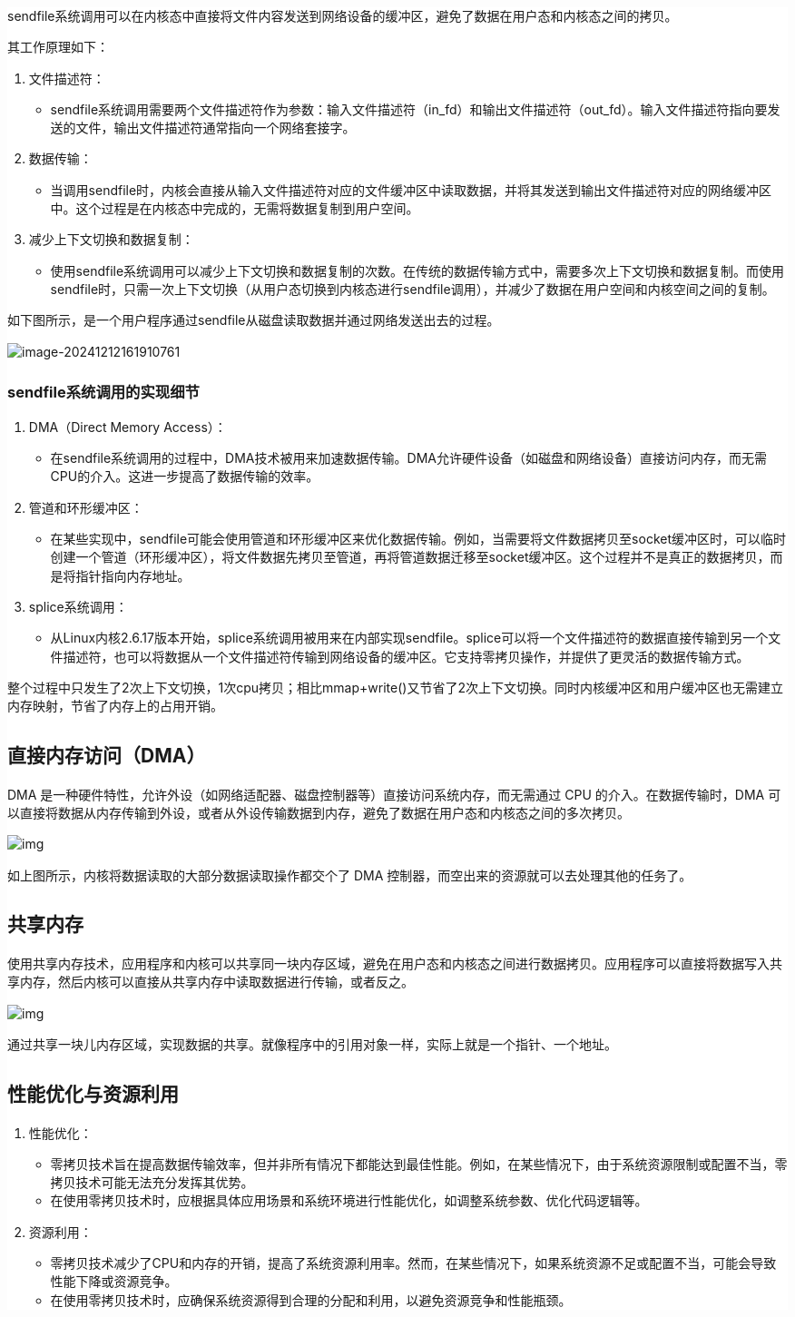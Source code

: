 sendfile系统调用可以在内核态中直接将文件内容发送到网络设备的缓冲区，避免了数据在用户态和内核态之间的拷贝。

其工作原理如下：

1. 文件描述符：

   - sendfile系统调用需要两个文件描述符作为参数：输入文件描述符（in_fd）和输出文件描述符（out_fd）。输入文件描述符指向要发送的文件，输出文件描述符通常指向一个网络套接字。

2. 数据传输：

   -  当调用sendfile时，内核会直接从输入文件描述符对应的文件缓冲区中读取数据，并将其发送到输出文件描述符对应的网络缓冲区中。这个过程是在内核态中完成的，无需将数据复制到用户空间。

3. 减少上下文切换和数据复制：

   - 使用sendfile系统调用可以减少上下文切换和数据复制的次数。在传统的数据传输方式中，需要多次上下文切换和数据复制。而使用sendfile时，只需一次上下文切换（从用户态切换到内核态进行sendfile调用），并减少了数据在用户空间和内核空间之间的复制。

如下图所示，是一个用户程序通过sendfile从磁盘读取数据并通过网络发送出去的过程。

![image-20241212161910761](https://vscodepic.oss-cn-beijing.aliyuncs.com/blog/image-20241212161910761.png)

### sendfile系统调用的实现细节

1. DMA（Direct Memory Access）：

   - 在sendfile系统调用的过程中，DMA技术被用来加速数据传输。DMA允许硬件设备（如磁盘和网络设备）直接访问内存，而无需CPU的介入。这进一步提高了数据传输的效率。

2. 管道和环形缓冲区：

   - 在某些实现中，sendfile可能会使用管道和环形缓冲区来优化数据传输。例如，当需要将文件数据拷贝至socket缓冲区时，可以临时创建一个管道（环形缓冲区），将文件数据先拷贝至管道，再将管道数据迁移至socket缓冲区。这个过程并不是真正的数据拷贝，而是将指针指向内存地址。

3. splice系统调用：

   - 从Linux内核2.6.17版本开始，splice系统调用被用来在内部实现sendfile。splice可以将一个文件描述符的数据直接传输到另一个文件描述符，也可以将数据从一个文件描述符传输到网络设备的缓冲区。它支持零拷贝操作，并提供了更灵活的数据传输方式。

整个过程中只发生了2次上下文切换，1次cpu拷贝；相比mmap+write()又节省了2次上下文切换。同时内核缓冲区和用户缓冲区也无需建立内存映射，节省了内存上的占用开销。

## 直接内存访问（DMA）

DMA 是一种硬件特性，允许外设（如网络适配器、磁盘控制器等）直接访问系统内存，而无需通过 CPU 的介入。在数据传输时，DMA 可以直接将数据从内存传输到外设，或者从外设传输数据到内存，避免了数据在用户态和内核态之间的多次拷贝。

![img](https://vscodepic.oss-cn-beijing.aliyuncs.com/blog/cd82453ea79d9a8b8b24f98426ed3eec.png)

如上图所示，内核将数据读取的大部分数据读取操作都交个了 DMA 控制器，而空出来的资源就可以去处理其他的任务了。

## 共享内存

使用共享内存技术，应用程序和内核可以共享同一块内存区域，避免在用户态和内核态之间进行数据拷贝。应用程序可以直接将数据写入共享内存，然后内核可以直接从共享内存中读取数据进行传输，或者反之。

![img](https://vscodepic.oss-cn-beijing.aliyuncs.com/blog/c9014486b5b892e7331720d046c121ce.png)

通过共享一块儿内存区域，实现数据的共享。就像程序中的引用对象一样，实际上就是一个指针、一个地址。

## 性能优化与资源利用

1. 性能优化：

   - 零拷贝技术旨在提高数据传输效率，但并非所有情况下都能达到最佳性能。例如，在某些情况下，由于系统资源限制或配置不当，零拷贝技术可能无法充分发挥其优势。
   - 在使用零拷贝技术时，应根据具体应用场景和系统环境进行性能优化，如调整系统参数、优化代码逻辑等。

2. 资源利用：

   - 零拷贝技术减少了CPU和内存的开销，提高了系统资源利用率。然而，在某些情况下，如果系统资源不足或配置不当，可能会导致性能下降或资源竞争。
   - 在使用零拷贝技术时，应确保系统资源得到合理的分配和利用，以避免资源竞争和性能瓶颈。